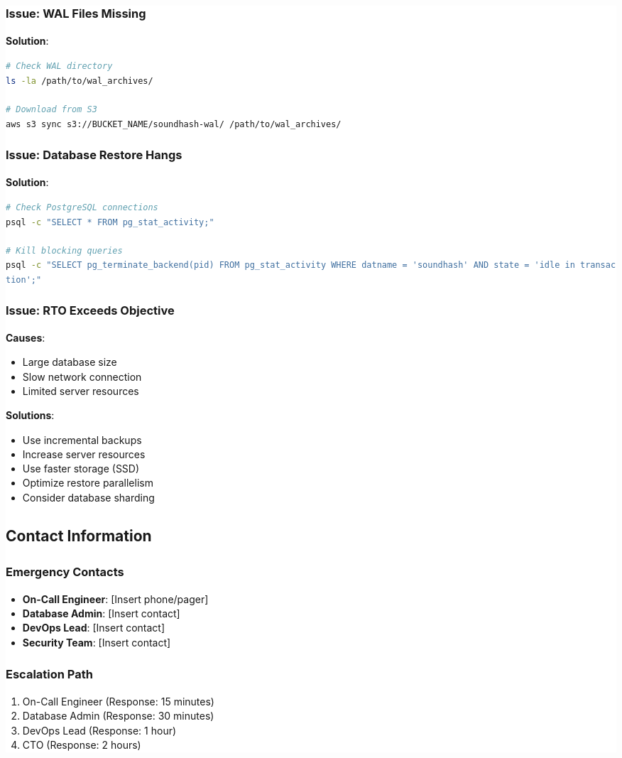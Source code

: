 ### Issue: WAL Files Missing

**Solution**:
```bash
# Check WAL directory
ls -la /path/to/wal_archives/

# Download from S3
aws s3 sync s3://BUCKET_NAME/soundhash-wal/ /path/to/wal_archives/
```

### Issue: Database Restore Hangs

**Solution**:
```bash
# Check PostgreSQL connections
psql -c "SELECT * FROM pg_stat_activity;"

# Kill blocking queries
psql -c "SELECT pg_terminate_backend(pid) FROM pg_stat_activity WHERE datname = 'soundhash' AND state = 'idle in transaction';"
```

### Issue: RTO Exceeds Objective

**Causes**:
- Large database size
- Slow network connection
- Limited server resources

**Solutions**:
- Use incremental backups
- Increase server resources
- Use faster storage (SSD)
- Optimize restore parallelism
- Consider database sharding

## Contact Information

### Emergency Contacts

- **On-Call Engineer**: [Insert phone/pager]
- **Database Admin**: [Insert contact]
- **DevOps Lead**: [Insert contact]
- **Security Team**: [Insert contact]

### Escalation Path

1. On-Call Engineer (Response: 15 minutes)
2. Database Admin (Response: 30 minutes)
3. DevOps Lead (Response: 1 hour)
4. CTO (Response: 2 hours)
